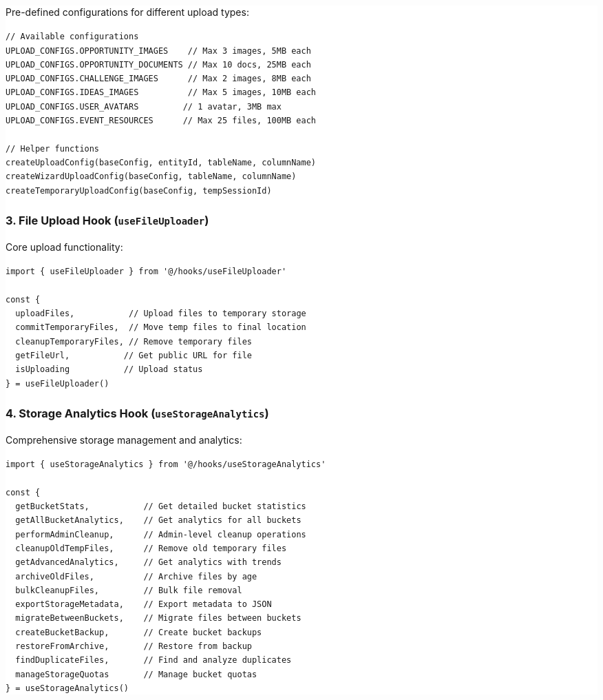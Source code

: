 Pre-defined configurations for different upload types:

```tsx
// Available configurations
UPLOAD_CONFIGS.OPPORTUNITY_IMAGES    // Max 3 images, 5MB each
UPLOAD_CONFIGS.OPPORTUNITY_DOCUMENTS // Max 10 docs, 25MB each
UPLOAD_CONFIGS.CHALLENGE_IMAGES      // Max 2 images, 8MB each
UPLOAD_CONFIGS.IDEAS_IMAGES          // Max 5 images, 10MB each
UPLOAD_CONFIGS.USER_AVATARS         // 1 avatar, 3MB max
UPLOAD_CONFIGS.EVENT_RESOURCES      // Max 25 files, 100MB each

// Helper functions
createUploadConfig(baseConfig, entityId, tableName, columnName)
createWizardUploadConfig(baseConfig, tableName, columnName)
createTemporaryUploadConfig(baseConfig, tempSessionId)
```

### 3. File Upload Hook (`useFileUploader`)

Core upload functionality:

```tsx
import { useFileUploader } from '@/hooks/useFileUploader'

const { 
  uploadFiles,           // Upload files to temporary storage
  commitTemporaryFiles,  // Move temp files to final location
  cleanupTemporaryFiles, // Remove temporary files
  getFileUrl,           // Get public URL for file
  isUploading           // Upload status
} = useFileUploader()
```

### 4. Storage Analytics Hook (`useStorageAnalytics`)

Comprehensive storage management and analytics:

```tsx
import { useStorageAnalytics } from '@/hooks/useStorageAnalytics'

const {
  getBucketStats,           // Get detailed bucket statistics
  getAllBucketAnalytics,    // Get analytics for all buckets
  performAdminCleanup,      // Admin-level cleanup operations
  cleanupOldTempFiles,      // Remove old temporary files
  getAdvancedAnalytics,     // Get analytics with trends
  archiveOldFiles,          // Archive files by age
  bulkCleanupFiles,         // Bulk file removal
  exportStorageMetadata,    // Export metadata to JSON
  migrateBetweenBuckets,    // Migrate files between buckets
  createBucketBackup,       // Create bucket backups
  restoreFromArchive,       // Restore from backup
  findDuplicateFiles,       // Find and analyze duplicates
  manageStorageQuotas       // Manage bucket quotas
} = useStorageAnalytics()
```
